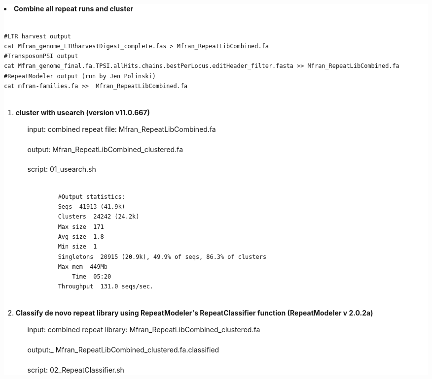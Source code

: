 </ul>
</il>
</ol>
</ol>


<li><b> Combine all repeat runs and cluster </b></li>
<pre>
    <code>
#LTR harvest output
cat Mfran_genome_LTRharvestDigest_complete.fas > Mfran_RepeatLibCombined.fa
#TransposonPSI output
cat Mfran_genome_final.fa.TPSI.allHits.chains.bestPerLocus.editHeader_filter.fasta >> Mfran_RepeatLibCombined.fa
#RepeatModeler output (run by Jen Polinski)
cat mfran-families.fa >>  Mfran_RepeatLibCombined.fa
  </code>
</pre>

<ol type="1">
        <li><b> cluster with usearch (version v11.0.667)  </b></li>
                <ul style="list-style-type:none;">
        <li>input: combined repeat file: Mfran_RepeatLibCombined.fa</li> </br>
        <li>output: Mfran_RepeatLibCombined_clustered.fa</li></br>
        <li>script: 01_usearch.sh</li>
        </ul>
                
<pre>
    <code>
            #Output statistics:
            Seqs  41913 (41.9k)
            Clusters  24242 (24.2k)
            Max size  171
            Avg size  1.8
            Min size  1
            Singletons  20915 (20.9k), 49.9% of seqs, 86.3% of clusters
            Max mem  449Mb
                Time  05:20
            Throughput  131.0 seqs/sec.
  </code>
</pre>

<li><b> Classify de novo repeat library using RepeatModeler's RepeatClassifier function (RepeatModeler v 2.0.2a) </b></li>
                <ul style="list-style-type:none;">
        <li>input: combined repeat library: Mfran_RepeatLibCombined_clustered.fa </li> </br>
        <li>output:_ Mfran_RepeatLibCombined_clustered.fa.classified</li> </br>
        <il>script: 02_RepeatClassifier.sh</li> </br>
        </ul>
</ol>

</body>
</html>

